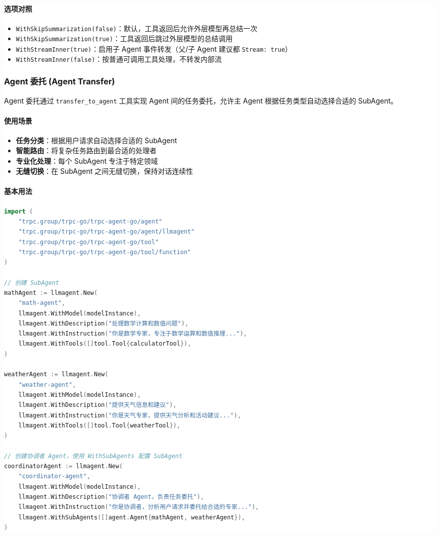 #### 选项对照

- `WithSkipSummarization(false)`：默认，工具返回后允许外层模型再总结一次
- `WithSkipSummarization(true)`：工具返回后跳过外层模型的总结调用
- `WithStreamInner(true)`：启用子 Agent 事件转发（父/子 Agent 建议都 `Stream: true`）
- `WithStreamInner(false)`：按普通可调用工具处理，不转发内部流

### Agent 委托 (Agent Transfer)

Agent 委托通过 `transfer_to_agent` 工具实现 Agent 间的任务委托，允许主 Agent 根据任务类型自动选择合适的 SubAgent。

#### 使用场景

- **任务分类**：根据用户请求自动选择合适的 SubAgent
- **智能路由**：将复杂任务路由到最合适的处理者
- **专业化处理**：每个 SubAgent 专注于特定领域
- **无缝切换**：在 SubAgent 之间无缝切换，保持对话连续性

#### 基本用法

```go
import (
    "trpc.group/trpc-go/trpc-agent-go/agent"
    "trpc.group/trpc-go/trpc-agent-go/agent/llmagent"
    "trpc.group/trpc-go/trpc-agent-go/tool"
    "trpc.group/trpc-go/trpc-agent-go/tool/function"
)

// 创建 SubAgent
mathAgent := llmagent.New(
    "math-agent",
    llmagent.WithModel(modelInstance),
    llmagent.WithDescription("处理数学计算和数值问题"),
    llmagent.WithInstruction("你是数学专家，专注于数学运算和数值推理..."),
    llmagent.WithTools([]tool.Tool{calculatorTool}),
)

weatherAgent := llmagent.New(
    "weather-agent",
    llmagent.WithModel(modelInstance),
    llmagent.WithDescription("提供天气信息和建议"),
    llmagent.WithInstruction("你是天气专家，提供天气分析和活动建议..."),
    llmagent.WithTools([]tool.Tool{weatherTool}),
)

// 创建协调者 Agent，使用 WithSubAgents 配置 SubAgent
coordinatorAgent := llmagent.New(
    "coordinator-agent",
    llmagent.WithModel(modelInstance),
    llmagent.WithDescription("协调者 Agent，负责任务委托"),
    llmagent.WithInstruction("你是协调者，分析用户请求并委托给合适的专家..."),
    llmagent.WithSubAgents([]agent.Agent{mathAgent, weatherAgent}),
)
```
